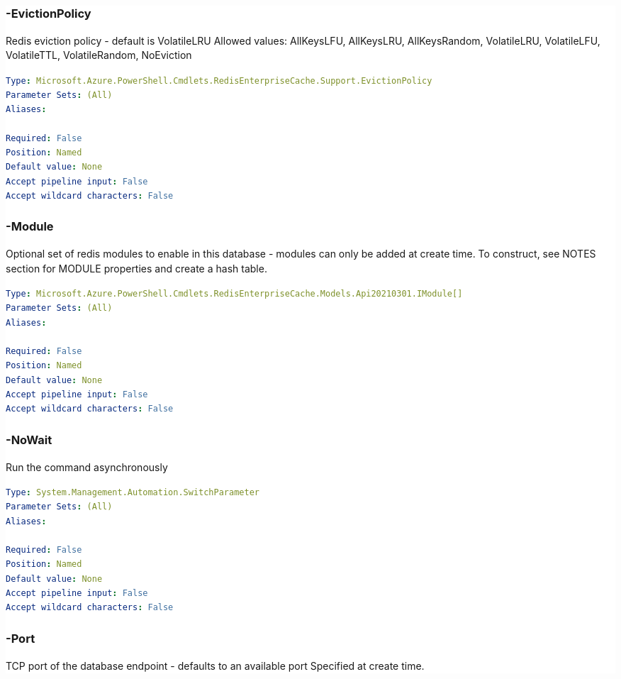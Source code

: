 ### -EvictionPolicy
Redis eviction policy - default is VolatileLRU
Allowed values: AllKeysLFU, AllKeysLRU, AllKeysRandom, VolatileLRU, VolatileLFU, VolatileTTL, VolatileRandom, NoEviction

```yaml
Type: Microsoft.Azure.PowerShell.Cmdlets.RedisEnterpriseCache.Support.EvictionPolicy
Parameter Sets: (All)
Aliases:

Required: False
Position: Named
Default value: None
Accept pipeline input: False
Accept wildcard characters: False
```

### -Module
Optional set of redis modules to enable in this database - modules can only be added at create time.
To construct, see NOTES section for MODULE properties and create a hash table.

```yaml
Type: Microsoft.Azure.PowerShell.Cmdlets.RedisEnterpriseCache.Models.Api20210301.IModule[]
Parameter Sets: (All)
Aliases:

Required: False
Position: Named
Default value: None
Accept pipeline input: False
Accept wildcard characters: False
```

### -NoWait
Run the command asynchronously

```yaml
Type: System.Management.Automation.SwitchParameter
Parameter Sets: (All)
Aliases:

Required: False
Position: Named
Default value: None
Accept pipeline input: False
Accept wildcard characters: False
```

### -Port
TCP port of the database endpoint - defaults to an available port
Specified at create time.

